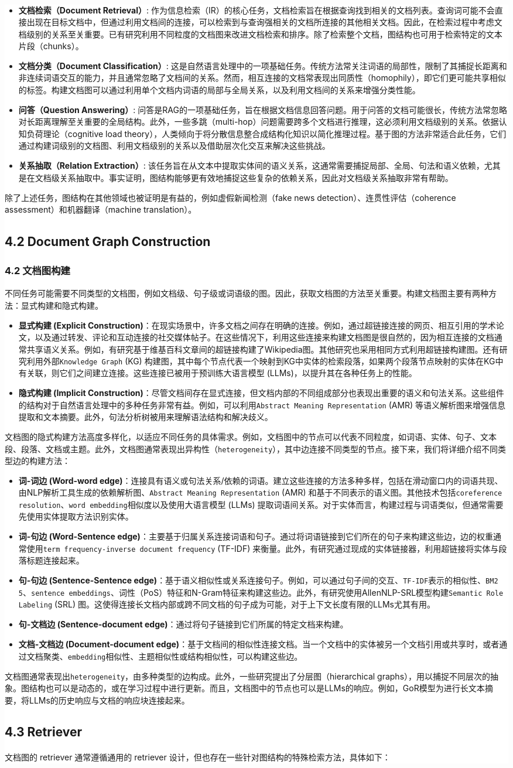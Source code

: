 - **文档检索（Document Retrieval）**: 作为信息检索（IR）的核心任务，文档检索旨在根据查询找到相关的文档列表。查询词可能不会直接出现在目标文档中，但通过利用文档间的连接，可以检索到与查询强相关的文档所连接的其他相关文档。因此，在检索过程中考虑文档级别的关系至关重要。已有研究利用不同粒度的文档图来改进文档检索和排序。除了检索整个文档，图结构也可用于检索特定的文本片段（chunks）。

- **文档分类（Document Classification）**: 这是自然语言处理中的一项基础任务。传统方法常关注词语的局部性，限制了其捕捉长距离和非连续词语交互的能力，并且通常忽略了文档间的关系。然而，相互连接的文档常表现出同质性（homophily），即它们更可能共享相似的标签。构建文档图可以通过利用单个文档内词语的局部与全局关系，以及利用文档间的关系来增强分类性能。

- **问答（Question Answering）**: 问答是RAG的一项基础任务，旨在根据文档信息回答问题。用于问答的文档可能很长，传统方法常忽略对长距离理解至关重要的全局结构。此外，一些多跳（multi-hop）问题需要跨多个文档进行推理，这必须利用文档级别的关系。依据认知负荷理论（cognitive load theory），人类倾向于将分散信息整合成结构化知识以简化推理过程。基于图的方法非常适合此任务，它们通过构建词级别的文档图、利用文档级别的关系以及借助层次化交互来解决这些挑战。

- **关系抽取（Relation Extraction）**: 该任务旨在从文本中提取实体间的语义关系，这通常需要捕捉局部、全局、句法和语义依赖，尤其是在文档级关系抽取中。事实证明，图结构能够更有效地捕捉这些复杂的依赖关系，因此对文档级关系抽取非常有帮助。

除了上述任务，图结构在其他领域也被证明是有益的，例如虚假新闻检测（fake news detection）、连贯性评估（coherence assessment）和机器翻译（machine translation）。

## 4.2 Document Graph Construction

### 4.2 文档图构建

不同任务可能需要不同类型的文档图，例如文档级、句子级或词语级的图。因此，获取文档图的方法至关重要。构建文档图主要有两种方法：显式构建和隐式构建。

*   **显式构建 (Explicit Construction)**：在现实场景中，许多文档之间存在明确的连接。例如，通过超链接连接的网页、相互引用的学术论文，以及通过转发、评论和互动连接的社交媒体帖子。在这些情况下，利用这些连接来构建文档图是很自然的，因为相互连接的文档通常共享语义关系。例如，有研究基于维基百科文章间的超链接构建了Wikipedia图。其他研究也采用相同方式利用超链接构建图。还有研究利用外部`Knowledge Graph` (KG) 构建图，其中每个节点代表一个映射到KG中实体的检索段落，如果两个段落节点映射的实体在KG中有关联，则它们之间建立连接。这些连接已被用于预训练大语言模型 (LLMs)，以提升其在各种任务上的性能。

*   **隐式构建 (Implicit Construction)**：尽管文档间存在显式连接，但文档内部的不同组成部分也表现出重要的语义和句法关系。这些组件的结构对于自然语言处理中的多种任务非常有益。例如，可以利用`Abstract Meaning Representation` (AMR) 等语义解析图来增强信息提取和文本摘要。此外，句法分析树被用来理解语法结构和解决歧义。

文档图的隐式构建方法高度多样化，以适应不同任务的具体需求。例如，文档图中的节点可以代表不同粒度，如词语、实体、句子、文本段、段落、文档或主题。此外，文档图通常表现出异构性（`heterogeneity`），其中边连接不同类型的节点。接下来，我们将详细介绍不同类型边的构建方法：

*   **词-词边 (Word-word edge)**：连接具有语义或句法关系/依赖的词语。建立这些连接的方法多种多样，包括在滑动窗口内的词语共现、由NLP解析工具生成的依赖解析图、`Abstract Meaning Representation` (AMR) 和基于不同表示的语义图。其他技术包括`coreference resolution`、`word embedding`相似度以及使用大语言模型 (LLMs) 提取词语间关系。对于实体而言，构建过程与词语类似，但通常需要先使用实体提取方法识别实体。

*   **词-句边 (Word-Sentence edge)**：主要基于归属关系连接词语和句子。通过将词语链接到它们所在的句子来构建这些边，边的权重通常使用`term frequency-inverse document frequency` (TF-IDF) 来衡量。此外，有研究通过现成的实体链接器，利用超链接将实体与段落标题连接起来。

*   **句-句边 (Sentence-Sentence edge)**：基于语义相似性或关系连接句子。例如，可以通过句子间的交互、`TF-IDF`表示的相似性、`BM25`、`sentence embeddings`、词性（PoS）特征和N-Gram特征来构建这些边。此外，有研究使用AllenNLP-SRL模型构建`Semantic Role Labeling` (SRL) 图。这使得连接长文档内部或跨不同文档的句子成为可能，对于上下文长度有限的LLMs尤其有用。

*   **句-文档边 (Sentence-document edge)**：通过将句子链接到它们所属的特定文档来构建。

*   **文档-文档边 (Document-document edge)**：基于文档间的相似性连接文档。当一个文档中的实体被另一个文档引用或共享时，或者通过文档聚类、`embedding`相似性、主题相似性或结构相似性，可以构建这些边。

文档图通常表现出`heterogeneity`，由多种类型的边构成。此外，一些研究提出了分层图（hierarchical graphs），用以捕捉不同层次的抽象。图结构也可以是动态的，或在学习过程中进行更新。而且，文档图中的节点也可以是LLMs的响应。例如，GoR模型为进行长文本摘要，将LLMs的历史响应与文档的响应块连接起来。

## 4.3 Retriever

文档图的 retriever 通常遵循通用的 retriever 设计，但也存在一些针对图结构的特殊检索方法，具体如下：
